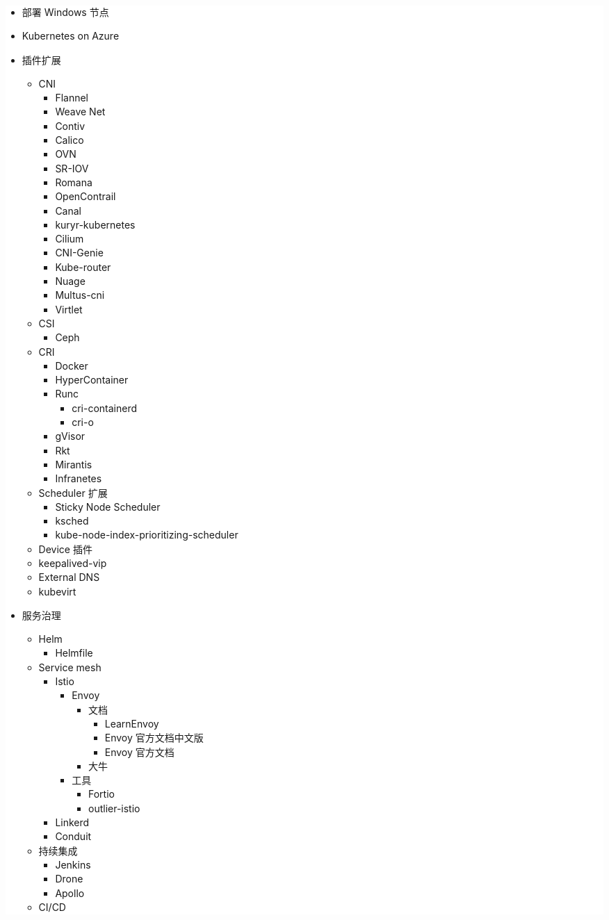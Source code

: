 * 部署 Windows 节点

* Kubernetes on Azure

* 插件扩展

  * CNI
    * Flannel
    * Weave Net
    * Contiv
    * Calico
    * OVN
    * SR-IOV
    * Romana
    * OpenContrail
    * Canal
    * kuryr-kubernetes
    * Cilium
    * CNI-Genie
    * Kube-router
    * Nuage
    * Multus-cni
    * Virtlet
  * CSI
    * Ceph
  * CRI
    * Docker
    * HyperContainer
    * Runc
      * cri-containerd
      * cri-o
    * gVisor
    * Rkt
    * Mirantis
    * Infranetes
  * Scheduler 扩展
    * Sticky Node Scheduler
    * ksched
    * kube-node-index-prioritizing-scheduler
  * Device 插件
  * keepalived-vip
  * External DNS
  * kubevirt

* 服务治理

  * Helm
    * Helmfile
  * Service mesh
    * Istio
      * Envoy
        * 文档
          * LearnEnvoy
          * Envoy 官方文档中文版
          * Envoy 官方文档
        * 大牛
      * 工具
        * Fortio
        * outlier-istio
    * Linkerd
    * Conduit
  * 持续集成
    * Jenkins
    * Drone
    * Apollo
  * CI/CD